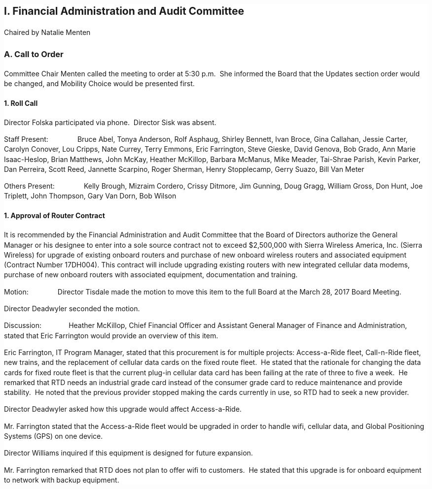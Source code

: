 ## I. Financial Administration and Audit Committee

Chaired by Natalie Menten

### A. Call to Order

Committee Chair Menten called the meeting to order at 5:30 p.m.  She informed the Board that the Updates section order would be changed, and Mobility Choice would be presented first.

#### 1. Roll Call

Director Folska participated via phone.  Director Sisk was absent.

Staff Present:               Bruce Abel, Tonya Anderson, Rolf Asphaug, Shirley Bennett, Ivan Broce, Gina Callahan, Jessie Carter, Carolyn Conover, Lou Cripps, Nate Currey, Terry Emmons, Eric Farrington, Steve Gieske, David Genova, Bob Grado, Ann Marie Isaac-Heslop, Brian Matthews, John McKay, Heather McKillop, Barbara McManus, Mike Meader, Tai-Shrae Parish, Kevin Parker, Dan Perreira, Scott Reed, Jannette Scarpino, Roger Sherman, Henry Stopplecamp, Gerry Suazo, Bill Van Meter

Others Present:               Kelly Brough, Mizraim Cordero, Crissy Ditmore, Jim Gunning, Doug Gragg, William Gross, Don Hunt, Joe Triplett, John Thompson, Gary Van Dorn, Bob Wilson

#### 1. Approval of Router Contract

It is recommended by the Financial Administration and Audit Committee that the Board of Directors authorize the General Manager or his designee to enter into a sole source contract not to exceed $2,500,000 with Sierra Wireless America, Inc. (Sierra Wireless) for upgrade of existing onboard routers and purchase of new onboard wireless routers and associated equipment (Contract Number 17DH004). This contract will include upgrading existing routers with new integrated cellular data modems, purchase of new onboard routers with associated equipment, documentation and training.

Motion:               Director Tisdale made the motion to move this item to the full Board at the March 28, 2017 Board Meeting.

Director Deadwyler seconded the motion.

Discussion:              Heather McKillop, Chief Financial Officer and Assistant General Manager of Finance and Administration, stated that Eric Farrington would provide an overview of this item.

Eric Farrington, IT Program Manager, stated that this procurement is for multiple projects: Access-a-Ride fleet, Call-n-Ride fleet, new trains, and the replacement of cellular data cards on the fixed route fleet.  He stated that the rationale for changing the data cards for fixed route fleet is that the current plug-in cellular data card has been failing at the rate of three to five a week.  He remarked that RTD needs an industrial grade card instead of the consumer grade card to reduce maintenance and provide stability.  He noted that the previous provider stopped making the cards currently in use, so RTD had to seek a new provider.

Director Deadwyler asked how this upgrade would affect Access-a-Ride.

Mr. Farrington stated that the Access-a-Ride fleet would be upgraded in order to handle wifi, cellular data, and Global Positioning Systems (GPS) on one device.

Director Williams inquired if this equipment is designed for future expansion.

Mr. Farrington remarked that RTD does not plan to offer wifi to customers.  He stated that this upgrade is for onboard equipment to network with backup equipment.
